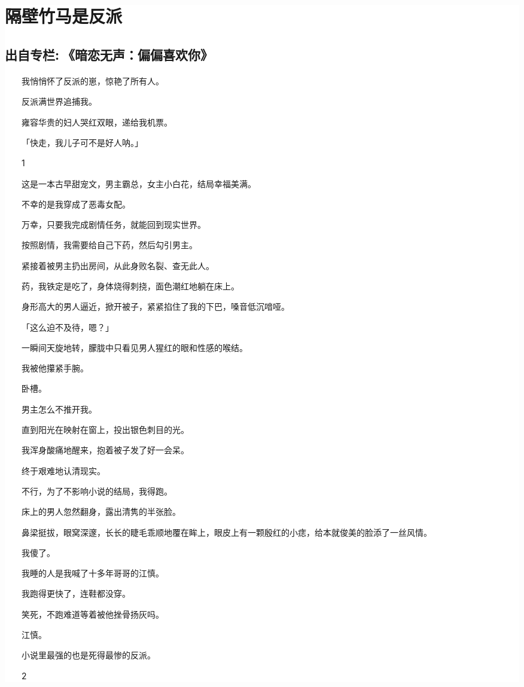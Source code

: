 # 隔壁竹马是反派  
## 出自专栏: 《暗恋无声：偏偏喜欢你》  
&emsp;&emsp;我悄悄怀了反派的崽，惊艳了所有人。  
  
&emsp;&emsp;反派满世界追捕我。  
  
&emsp;&emsp;雍容华贵的妇人哭红双眼，递给我机票。  
  
&emsp;&emsp;「快走，我儿子可不是好人呐。」  
  
&emsp;&emsp;1  
  
&emsp;&emsp;这是一本古早甜宠文，男主霸总，女主小白花，结局幸福美满。  
  
&emsp;&emsp;不幸的是我穿成了恶毒女配。  
  
&emsp;&emsp;万幸，只要我完成剧情任务，就能回到现实世界。  
  
&emsp;&emsp;按照剧情，我需要给自己下药，然后勾引男主。  
  
&emsp;&emsp;紧接着被男主扔出房间，从此身败名裂、查无此人。  
  
&emsp;&emsp;药，我铁定是吃了，身体烧得刺挠，面色潮红地躺在床上。  
  
&emsp;&emsp;身形高大的男人逼近，掀开被子，紧紧掐住了我的下巴，嗓音低沉喑哑。  
  
&emsp;&emsp;「这么迫不及待，嗯？」  
  
&emsp;&emsp;一瞬间天旋地转，朦胧中只看见男人猩红的眼和性感的喉结。  
  
&emsp;&emsp;我被他攥紧手腕。  
  
&emsp;&emsp;卧槽。  
  
&emsp;&emsp;男主怎么不推开我。  
  
&emsp;&emsp;直到阳光在映射在窗上，投出银色刺目的光。  
  
&emsp;&emsp;我浑身酸痛地醒来，抱着被子发了好一会呆。  
  
&emsp;&emsp;终于艰难地认清现实。  
  
&emsp;&emsp;不行，为了不影响小说的结局，我得跑。  
  
&emsp;&emsp;床上的男人忽然翻身，露出清隽的半张脸。  
  
&emsp;&emsp;鼻梁挺拔，眼窝深邃，长长的睫毛乖顺地覆在眸上，眼皮上有一颗殷红的小痣，给本就俊美的脸添了一丝风情。  
  
&emsp;&emsp;我傻了。  
  
&emsp;&emsp;我睡的人是我喊了十多年哥哥的江慎。  
  
&emsp;&emsp;我跑得更快了，连鞋都没穿。  
  
&emsp;&emsp;笑死，不跑难道等着被他挫骨扬灰吗。  
  
&emsp;&emsp;江慎。  
  
&emsp;&emsp;小说里最强的也是死得最惨的反派。  
  
&emsp;&emsp;2  
  